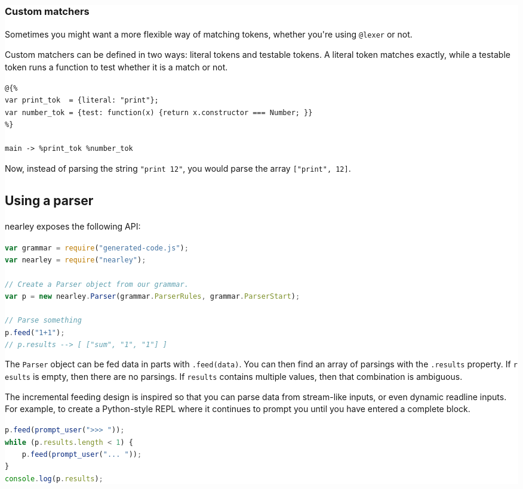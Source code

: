 
### Custom matchers

Sometimes you might want a more flexible way of matching tokens, whether you're using `@lexer` or not.

Custom matchers can be defined in two ways: literal tokens and testable tokens. A
literal token matches exactly, while a testable token runs a function to test
whether it is a match or not.

```
@{%
var print_tok  = {literal: "print"};
var number_tok = {test: function(x) {return x.constructor === Number; }}
%}

main -> %print_tok %number_tok
```

Now, instead of parsing the string `"print 12"`, you would parse the array
`["print", 12]`.


Using a parser
--------------

nearley exposes the following API:

```js
var grammar = require("generated-code.js");
var nearley = require("nearley");

// Create a Parser object from our grammar.
var p = new nearley.Parser(grammar.ParserRules, grammar.ParserStart);

// Parse something
p.feed("1+1");
// p.results --> [ ["sum", "1", "1"] ]
```

The `Parser` object can be fed data in parts with `.feed(data)`. You can then
find an array of parsings with the `.results` property. If `results` is empty,
then there are no parsings. If `results` contains multiple values, then that
combination is ambiguous.

The incremental feeding design is inspired so that you can parse data from
stream-like inputs, or even dynamic readline inputs. For example, to create a
Python-style REPL where it continues to prompt you until you have entered a
complete block.

```js
p.feed(prompt_user(">>> "));
while (p.results.length < 1) {
    p.feed(prompt_user("... "));
}
console.log(p.results);
```
